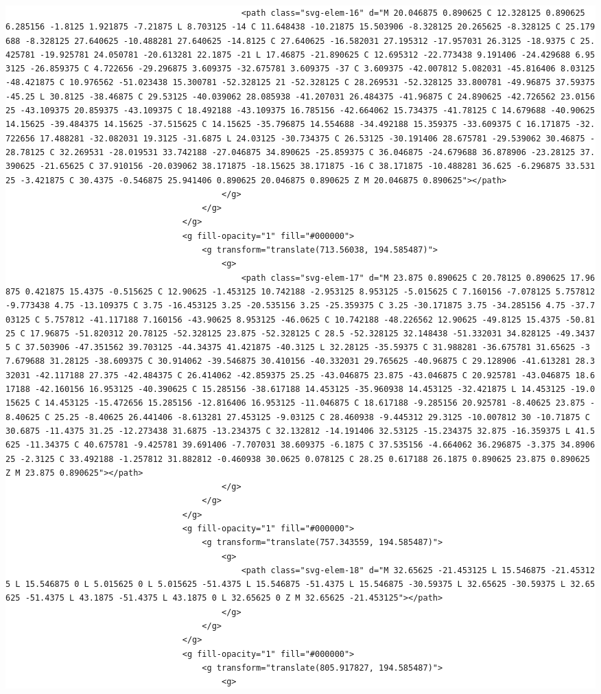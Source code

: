                                                     <path class="svg-elem-16" d="M 20.046875 0.890625 C 12.328125 0.890625 6.285156 -1.8125 1.921875 -7.21875 L 8.703125 -14 C 11.648438 -10.21875 15.503906 -8.328125 20.265625 -8.328125 C 25.179688 -8.328125 27.640625 -10.488281 27.640625 -14.8125 C 27.640625 -16.582031 27.195312 -17.957031 26.3125 -18.9375 C 25.425781 -19.925781 24.050781 -20.613281 22.1875 -21 L 17.46875 -21.890625 C 12.695312 -22.773438 9.191406 -24.429688 6.953125 -26.859375 C 4.722656 -29.296875 3.609375 -32.675781 3.609375 -37 C 3.609375 -42.007812 5.082031 -45.816406 8.03125 -48.421875 C 10.976562 -51.023438 15.300781 -52.328125 21 -52.328125 C 28.269531 -52.328125 33.800781 -49.96875 37.59375 -45.25 L 30.8125 -38.46875 C 29.53125 -40.039062 28.085938 -41.207031 26.484375 -41.96875 C 24.890625 -42.726562 23.015625 -43.109375 20.859375 -43.109375 C 18.492188 -43.109375 16.785156 -42.664062 15.734375 -41.78125 C 14.679688 -40.90625 14.15625 -39.484375 14.15625 -37.515625 C 14.15625 -35.796875 14.554688 -34.492188 15.359375 -33.609375 C 16.171875 -32.722656 17.488281 -32.082031 19.3125 -31.6875 L 24.03125 -30.734375 C 26.53125 -30.191406 28.675781 -29.539062 30.46875 -28.78125 C 32.269531 -28.019531 33.742188 -27.046875 34.890625 -25.859375 C 36.046875 -24.679688 36.878906 -23.28125 37.390625 -21.65625 C 37.910156 -20.039062 38.171875 -18.15625 38.171875 -16 C 38.171875 -10.488281 36.625 -6.296875 33.53125 -3.421875 C 30.4375 -0.546875 25.941406 0.890625 20.046875 0.890625 Z M 20.046875 0.890625"></path>
                                                </g>
                                            </g>
                                        </g>
                                        <g fill-opacity="1" fill="#000000">
                                            <g transform="translate(713.56038, 194.585487)">
                                                <g>
                                                    <path class="svg-elem-17" d="M 23.875 0.890625 C 20.78125 0.890625 17.96875 0.421875 15.4375 -0.515625 C 12.90625 -1.453125 10.742188 -2.953125 8.953125 -5.015625 C 7.160156 -7.078125 5.757812 -9.773438 4.75 -13.109375 C 3.75 -16.453125 3.25 -20.535156 3.25 -25.359375 C 3.25 -30.171875 3.75 -34.285156 4.75 -37.703125 C 5.757812 -41.117188 7.160156 -43.90625 8.953125 -46.0625 C 10.742188 -48.226562 12.90625 -49.8125 15.4375 -50.8125 C 17.96875 -51.820312 20.78125 -52.328125 23.875 -52.328125 C 28.5 -52.328125 32.148438 -51.332031 34.828125 -49.34375 C 37.503906 -47.351562 39.703125 -44.34375 41.421875 -40.3125 L 32.28125 -35.59375 C 31.988281 -36.675781 31.65625 -37.679688 31.28125 -38.609375 C 30.914062 -39.546875 30.410156 -40.332031 29.765625 -40.96875 C 29.128906 -41.613281 28.332031 -42.117188 27.375 -42.484375 C 26.414062 -42.859375 25.25 -43.046875 23.875 -43.046875 C 20.925781 -43.046875 18.617188 -42.160156 16.953125 -40.390625 C 15.285156 -38.617188 14.453125 -35.960938 14.453125 -32.421875 L 14.453125 -19.015625 C 14.453125 -15.472656 15.285156 -12.816406 16.953125 -11.046875 C 18.617188 -9.285156 20.925781 -8.40625 23.875 -8.40625 C 25.25 -8.40625 26.441406 -8.613281 27.453125 -9.03125 C 28.460938 -9.445312 29.3125 -10.007812 30 -10.71875 C 30.6875 -11.4375 31.25 -12.273438 31.6875 -13.234375 C 32.132812 -14.191406 32.53125 -15.234375 32.875 -16.359375 L 41.5625 -11.34375 C 40.675781 -9.425781 39.691406 -7.707031 38.609375 -6.1875 C 37.535156 -4.664062 36.296875 -3.375 34.890625 -2.3125 C 33.492188 -1.257812 31.882812 -0.460938 30.0625 0.078125 C 28.25 0.617188 26.1875 0.890625 23.875 0.890625 Z M 23.875 0.890625"></path>
                                                </g>
                                            </g>
                                        </g>
                                        <g fill-opacity="1" fill="#000000">
                                            <g transform="translate(757.343559, 194.585487)">
                                                <g>
                                                    <path class="svg-elem-18" d="M 32.65625 -21.453125 L 15.546875 -21.453125 L 15.546875 0 L 5.015625 0 L 5.015625 -51.4375 L 15.546875 -51.4375 L 15.546875 -30.59375 L 32.65625 -30.59375 L 32.65625 -51.4375 L 43.1875 -51.4375 L 43.1875 0 L 32.65625 0 Z M 32.65625 -21.453125"></path>
                                                </g>
                                            </g>
                                        </g>
                                        <g fill-opacity="1" fill="#000000">
                                            <g transform="translate(805.917827, 194.585487)">
                                                <g>